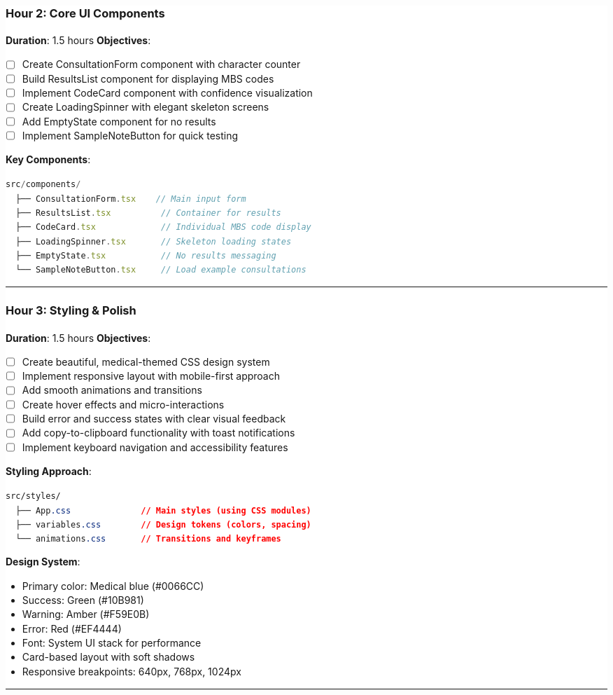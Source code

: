 
### Hour 2: Core UI Components
**Duration**: 1.5 hours
**Objectives**:
- [ ] Create ConsultationForm component with character counter
- [ ] Build ResultsList component for displaying MBS codes
- [ ] Implement CodeCard component with confidence visualization
- [ ] Create LoadingSpinner with elegant skeleton screens
- [ ] Add EmptyState component for no results
- [ ] Implement SampleNoteButton for quick testing

**Key Components**:
```typescript
src/components/
  ├── ConsultationForm.tsx    // Main input form
  ├── ResultsList.tsx          // Container for results
  ├── CodeCard.tsx             // Individual MBS code display
  ├── LoadingSpinner.tsx       // Skeleton loading states
  ├── EmptyState.tsx           // No results messaging
  └── SampleNoteButton.tsx     // Load example consultations
```

---

### Hour 3: Styling & Polish
**Duration**: 1.5 hours
**Objectives**:
- [ ] Create beautiful, medical-themed CSS design system
- [ ] Implement responsive layout with mobile-first approach
- [ ] Add smooth animations and transitions
- [ ] Create hover effects and micro-interactions
- [ ] Build error and success states with clear visual feedback
- [ ] Add copy-to-clipboard functionality with toast notifications
- [ ] Implement keyboard navigation and accessibility features

**Styling Approach**:
```css
src/styles/
  ├── App.css              // Main styles (using CSS modules)
  ├── variables.css        // Design tokens (colors, spacing)
  └── animations.css       // Transitions and keyframes
```

**Design System**:
- Primary color: Medical blue (#0066CC)
- Success: Green (#10B981)
- Warning: Amber (#F59E0B)
- Error: Red (#EF4444)
- Font: System UI stack for performance
- Card-based layout with soft shadows
- Responsive breakpoints: 640px, 768px, 1024px

---

